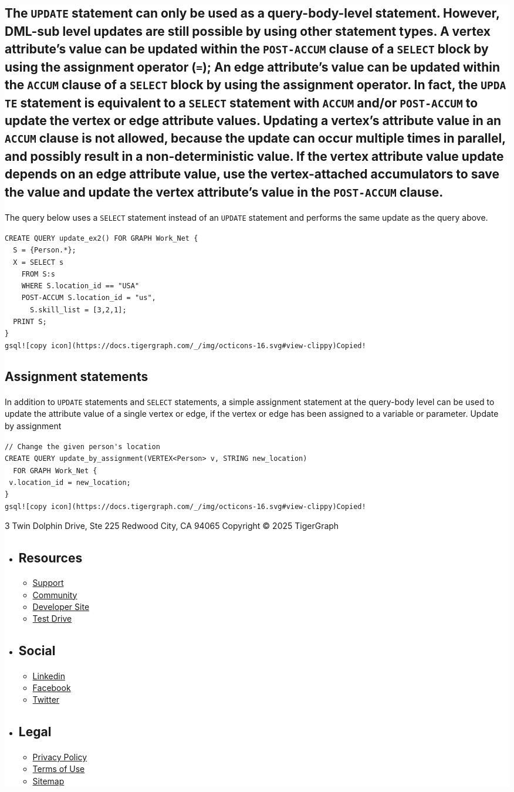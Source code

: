 The `UPDATE` statement can only be used as a query-body-level statement. However, DML-sub level updates are still possible by using other statement types. A vertex attribute’s value can be updated within the `POST-ACCUM` clause of a `SELECT` block by using the assignment operator (`=`); An edge attribute’s value can be updated within the `ACCUM` clause of a `SELECT` block by using the assignment operator. In fact, the `UPDATE` statement is equivalent to a `SELECT` statement with `ACCUM` and/or `POST-ACCUM` to update the vertex or edge attribute values.
Updating a vertex’s attribute value in an `ACCUM` clause is not allowed, because the update can occur multiple times in parallel, and possibly result in a non-deterministic value. If the vertex attribute value update depends on an edge attribute value, use the vertex-attached accumulators to save the value and update the vertex attribute’s value in the `POST-ACCUM` clause.  
---  
The query below uses a `SELECT` statement instead of an `UPDATE` statement and performs the same update as the query above.
```
CREATE QUERY update_ex2() FOR GRAPH Work_Net {
  S = {Person.*};
  X = SELECT s
    FROM S:s
    WHERE S.location_id == "USA"
    POST-ACCUM S.location_id = "us",
      S.skill_list = [3,2,1];
  PRINT S;
}
gsql![copy icon](https://docs.tigergraph.com/_/img/octicons-16.svg#view-clippy)Copied!

```

## [](https://docs.tigergraph.com/gsql-ref/4.2/querying/data-modification-statements#_assignment_statements)Assignment statements
In addition to `UPDATE` statements and `SELECT` statements, a simple assignment statement at the query-body level can be used to update the attribute value of a single vertex or edge, if the vertex or edge has been assigned to a variable or parameter.
Update by assignment
```
// Change the given person's location
CREATE QUERY update_by_assignment(VERTEX<Person> v, STRING new_location)
  FOR GRAPH Work_Net {
 v.location_id = new_location;
}
gsql![copy icon](https://docs.tigergraph.com/_/img/octicons-16.svg#view-clippy)Copied!

```

3 Twin Dolphin Drive, Ste 225 Redwood City, CA 94065 
Copyright © 2025 TigerGraph
  * ## Resources
    * [Support](https://www.tigergraph.com/support/)
    * [Community](https://community.tigergraph.com/)
    * [Developer Site](https://dev.tigergraph.com/)
    * [Test Drive](https://testdrive.tigergraph.com/)
  * ## Social
    * [Linkedin](https://www.linkedin.com/company/tigergraph/)
    * [Facebook](https://www.facebook.com/TigerGraphDB/)
    * [Twitter](https://twitter.com/tigergraphdb)
  * ## Legal
    * [Privacy Policy](https://www.tigergraph.com/privacy-policy/)
    * [Terms of Use](https://www.tigergraph.com/terms/)
    * [Sitemap](https://docs.tigergraph.com/sitemap.xml)


